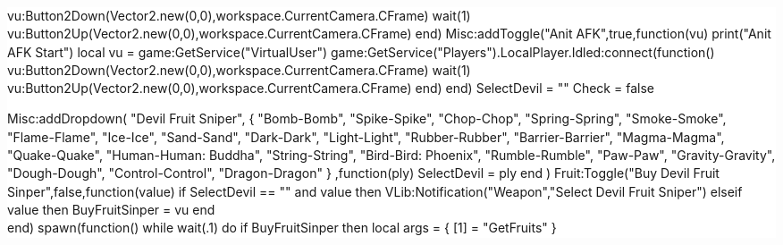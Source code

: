    vu:Button2Down(Vector2.new(0,0),workspace.CurrentCamera.CFrame)
   wait(1)
   vu:Button2Up(Vector2.new(0,0),workspace.CurrentCamera.CFrame)
end)
Misc:addToggle("Anit AFK",true,function(vu)
   print("Anit AFK Start")
   local vu = game:GetService("VirtualUser")
   game:GetService("Players").LocalPlayer.Idled:connect(function()
      vu:Button2Down(Vector2.new(0,0),workspace.CurrentCamera.CFrame)
      wait(1)
      vu:Button2Up(Vector2.new(0,0),workspace.CurrentCamera.CFrame)
   end)
end)
SelectDevil = ""
Check = false

Misc:addDropdown(
   "Devil Fruit Sniper",
   {
      "Bomb-Bomb",
      "Spike-Spike",
      "Chop-Chop",
      "Spring-Spring",
      "Smoke-Smoke",
      "Flame-Flame",
      "Ice-Ice",
      "Sand-Sand",
      "Dark-Dark",
      "Light-Light",
      "Rubber-Rubber",
      "Barrier-Barrier",
      "Magma-Magma",
      "Quake-Quake",
      "Human-Human: Buddha",
      "String-String",
      "Bird-Bird: Phoenix",
      "Rumble-Rumble",
      "Paw-Paw",
      "Gravity-Gravity",
      "Dough-Dough",
      "Control-Control",
      "Dragon-Dragon"
         }
   ,function(ply)
      SelectDevil = ply
   end
)
Fruit:Toggle("Buy Devil Fruit Sinper",false,function(value)
   if SelectDevil == "" and value then
      VLib:Notification("Weapon","Select Devil Fruit Sniper")
   elseif value then
      BuyFruitSinper = vu
   end	
end)
spawn(function()
   while wait(.1) do
      if BuyFruitSinper then
         local args = {
            [1] = "GetFruits"
         }
         
